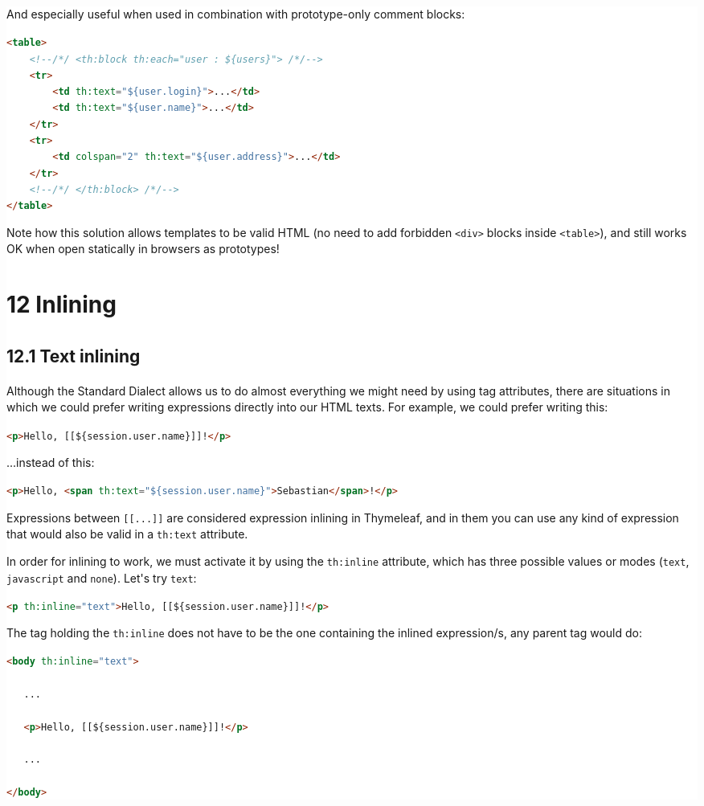 And especially useful when used in combination with prototype-only comment blocks:

```html
<table>
    <!--/*/ <th:block th:each="user : ${users}"> /*/-->
    <tr>
        <td th:text="${user.login}">...</td>
        <td th:text="${user.name}">...</td>
    </tr>
    <tr>
        <td colspan="2" th:text="${user.address}">...</td>
    </tr>
    <!--/*/ </th:block> /*/-->
</table>
```

Note how this solution allows templates to be valid HTML (no need to add forbidden `<div>` blocks inside `<table>`), and still works OK when open statically in browsers as prototypes! 




12 Inlining
===========



12.1 Text inlining
------------------

Although the Standard Dialect allows us to do almost everything we might need by
using tag attributes, there are situations in which we could prefer writing
expressions directly into our HTML texts. For example, we could prefer writing
this:

```html
<p>Hello, [[${session.user.name}]]!</p>
```

...instead of this:

```html
<p>Hello, <span th:text="${session.user.name}">Sebastian</span>!</p>
```

Expressions between `[[...]]` are considered expression inlining in Thymeleaf,
and in them you can use any kind of expression that would also be valid in a
`th:text` attribute.

In order for inlining to work, we must activate it by using the `th:inline`
attribute, which has three possible values or modes (`text`, `javascript` and `none`).
Let's try `text`:

```html
<p th:inline="text">Hello, [[${session.user.name}]]!</p>
```

The tag holding the `th:inline` does not have to be the one containing the
inlined expression/s, any parent tag would do:

```html
<body th:inline="text">

   ...

   <p>Hello, [[${session.user.name}]]!</p>

   ...

</body>
```
